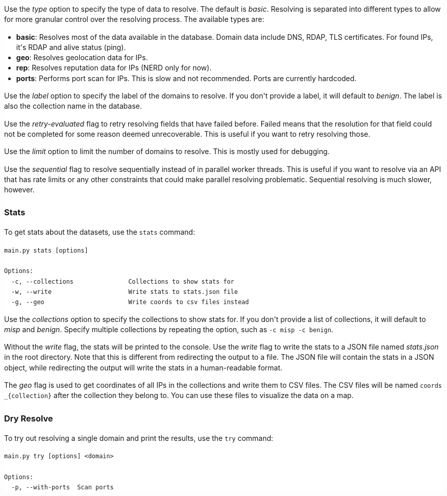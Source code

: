 Use the *type* option to specify the type of data to resolve. The default is *basic*. Resolving is separated into different types to allow for more granular control over the resolving process. The available types are:
- **basic**: Resolves most of the data available in the database. Domain data include DNS, RDAP, TLS certificates. For found IPs, it's RDAP and alive status (ping).
- **geo**: Resolves geolocation data for IPs.
- **rep**: Resolves reputation data for IPs (NERD only for now).
- **ports**: Performs port scan for IPs. This is slow and not recommended. Ports are currently hardcoded.

Use the *label* option to specify the label of the domains to resolve. If you don't provide a label, it will default to *benign*. The label is also the collection name in the database.

Use the *retry-evaluated* flag to retry resolving fields that have failed before. Failed means that the resolution for that field could not be completed for some reason deemed unrecoverable. This is useful if you want to retry resolving those.

Use the *limit* option to limit the number of domains to resolve. This is mostly used for debugging.

Use the *sequential* flag to resolve sequentially instead of in parallel worker threads. This is useful if you want to resolve via an API that has rate limits or any other constraints that could make parallel resolving problematic. Sequential resolving is much slower, however.

### Stats
To get stats about the datasets, use the `stats` command:
```
main.py stats [options]

Options:
  -c, --collections               Collections to show stats for
  -w, --write                     Write stats to stats.json file
  -g, --geo                       Write coords to csv files instead
```

Use the *collections* option to specify the collections to show stats for. If you don't provide a list of collections, it will default to *misp* and *benign*. Specify multiple collections by repeating the option, such as `-c misp -c benign`.

Without the *write* flag, the stats will be printed to the console. Use the *write* flag to write the stats to a JSON file named *stats.json* in the root directory. Note that this is different from redirecting the output to a file. The JSON file will contain the stats in a JSON object, while redirecting the output will write the stats in a human-readable format.

The *geo* flag is used to get coordinates of all IPs in the collections and write them to CSV files. The CSV files will be named `coords_{collection}` after the collection they belong to. You can use these files to visualize the data on a map.

### Dry Resolve
To try out resolving a single domain and print the results, use the `try` command:
```
main.py try [options] <domain>

Options:
  -p, --with-ports  Scan ports
```
